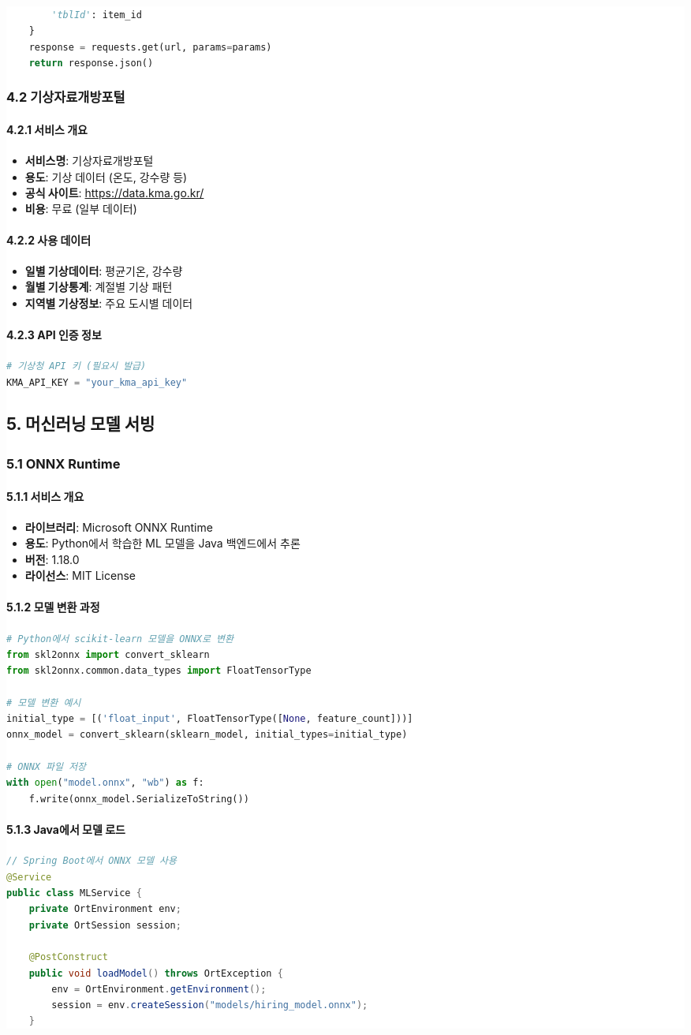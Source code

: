 ```python
        'tblId': item_id
    }
    response = requests.get(url, params=params)
    return response.json()
```

### 4.2 기상자료개방포털

#### 4.2.1 서비스 개요
- **서비스명**: 기상자료개방포털
- **용도**: 기상 데이터 (온도, 강수량 등)
- **공식 사이트**: https://data.kma.go.kr/
- **비용**: 무료 (일부 데이터)

#### 4.2.2 사용 데이터
- **일별 기상데이터**: 평균기온, 강수량
- **월별 기상통계**: 계절별 기상 패턴
- **지역별 기상정보**: 주요 도시별 데이터

#### 4.2.3 API 인증 정보
```python
# 기상청 API 키 (필요시 발급)
KMA_API_KEY = "your_kma_api_key"
```

## 5. 머신러닝 모델 서빙

### 5.1 ONNX Runtime

#### 5.1.1 서비스 개요
- **라이브러리**: Microsoft ONNX Runtime
- **용도**: Python에서 학습한 ML 모델을 Java 백엔드에서 추론
- **버전**: 1.18.0
- **라이선스**: MIT License

#### 5.1.2 모델 변환 과정
```python
# Python에서 scikit-learn 모델을 ONNX로 변환
from skl2onnx import convert_sklearn
from skl2onnx.common.data_types import FloatTensorType

# 모델 변환 예시
initial_type = [('float_input', FloatTensorType([None, feature_count]))]
onnx_model = convert_sklearn(sklearn_model, initial_types=initial_type)

# ONNX 파일 저장
with open("model.onnx", "wb") as f:
    f.write(onnx_model.SerializeToString())
```

#### 5.1.3 Java에서 모델 로드
```java
// Spring Boot에서 ONNX 모델 사용
@Service
public class MLService {
    private OrtEnvironment env;
    private OrtSession session;

    @PostConstruct
    public void loadModel() throws OrtException {
        env = OrtEnvironment.getEnvironment();
        session = env.createSession("models/hiring_model.onnx");
    }
```
